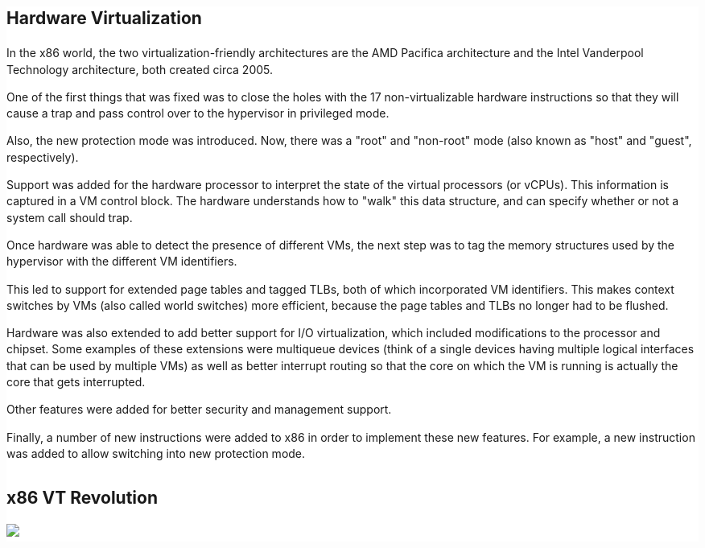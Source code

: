 ## Hardware Virtualization

 In the x86 world, the two virtualization-friendly architectures are the AMD
 Pacifica architecture and the Intel Vanderpool Technology architecture, both
 created circa 2005.

One of the first things that was fixed was to close the holes with the 17
non-virtualizable hardware instructions so that they will cause a trap and pass
control over to the hypervisor in privileged mode.

Also, the new protection mode was introduced. Now, there was a "root" and
"non-root" mode (also known as "host" and "guest", respectively).

Support was added for the hardware processor to interpret the state of the
virtual processors (or vCPUs). This information is captured in a VM control
block. The hardware understands how to "walk" this data structure, and can
specify whether or not a system call should trap.

Once hardware was able to detect the presence of different VMs, the next step
was to tag the memory structures used by the hypervisor with the different VM
identifiers.

This led to support for extended page tables and tagged TLBs, both of which
incorporated VM identifiers. This makes context switches by VMs (also called
world switches) more efficient, because the page tables and TLBs no longer had
to be flushed.

Hardware was also extended to add better support for I/O virtualization, which
included modifications to the processor and chipset. Some examples of these
extensions were multiqueue devices (think of a single devices having multiple
logical interfaces that can be used by multiple VMs) as well as better interrupt
routing so that the core on which the VM is running is actually the core that
gets interrupted.

Other features were added for better security and management support.

Finally, a number of new instructions were added to x86 in order to implement
these new features. For example, a new instruction was added to allow switching
into new protection mode.

## x86 VT Revolution

![](https://assets.omscs-notes.com/images/notes/operating-systems/57D4D274-194C-4906-8331-48AC6C00F7FE.png)
